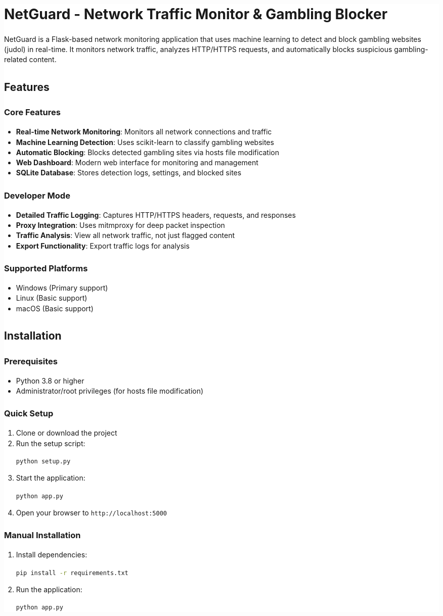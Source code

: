 # NetGuard - Network Traffic Monitor & Gambling Blocker

NetGuard is a Flask-based network monitoring application that uses machine learning to detect and block gambling websites (judol) in real-time. It monitors network traffic, analyzes HTTP/HTTPS requests, and automatically blocks suspicious gambling-related content.

## Features

### Core Features
- **Real-time Network Monitoring**: Monitors all network connections and traffic
- **Machine Learning Detection**: Uses scikit-learn to classify gambling websites
- **Automatic Blocking**: Blocks detected gambling sites via hosts file modification
- **Web Dashboard**: Modern web interface for monitoring and management
- **SQLite Database**: Stores detection logs, settings, and blocked sites

### Developer Mode
- **Detailed Traffic Logging**: Captures HTTP/HTTPS headers, requests, and responses
- **Proxy Integration**: Uses mitmproxy for deep packet inspection
- **Traffic Analysis**: View all network traffic, not just flagged content
- **Export Functionality**: Export traffic logs for analysis

### Supported Platforms
- Windows (Primary support)
- Linux (Basic support)
- macOS (Basic support)

## Installation

### Prerequisites
- Python 3.8 or higher
- Administrator/root privileges (for hosts file modification)

### Quick Setup
1. Clone or download the project
2. Run the setup script:
   ```bash
   python setup.py
   ```
3. Start the application:
   ```bash
   python app.py
   ```
4. Open your browser to `http://localhost:5000`

### Manual Installation
1. Install dependencies:
   ```bash
   pip install -r requirements.txt
   ```
2. Run the application:
   ```bash
   python app.py
   ```
